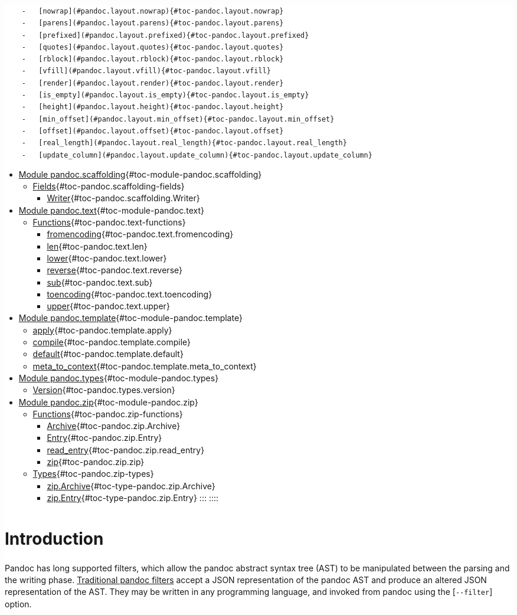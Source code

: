         -   [nowrap](#pandoc.layout.nowrap){#toc-pandoc.layout.nowrap}
        -   [parens](#pandoc.layout.parens){#toc-pandoc.layout.parens}
        -   [prefixed](#pandoc.layout.prefixed){#toc-pandoc.layout.prefixed}
        -   [quotes](#pandoc.layout.quotes){#toc-pandoc.layout.quotes}
        -   [rblock](#pandoc.layout.rblock){#toc-pandoc.layout.rblock}
        -   [vfill](#pandoc.layout.vfill){#toc-pandoc.layout.vfill}
        -   [render](#pandoc.layout.render){#toc-pandoc.layout.render}
        -   [is_empty](#pandoc.layout.is_empty){#toc-pandoc.layout.is_empty}
        -   [height](#pandoc.layout.height){#toc-pandoc.layout.height}
        -   [min_offset](#pandoc.layout.min_offset){#toc-pandoc.layout.min_offset}
        -   [offset](#pandoc.layout.offset){#toc-pandoc.layout.offset}
        -   [real_length](#pandoc.layout.real_length){#toc-pandoc.layout.real_length}
        -   [update_column](#pandoc.layout.update_column){#toc-pandoc.layout.update_column}
-   [Module pandoc.scaffolding](#module-pandoc.scaffolding){#toc-module-pandoc.scaffolding}
    -   [Fields](#pandoc.scaffolding-fields){#toc-pandoc.scaffolding-fields}
        -   [Writer](#pandoc.scaffolding.Writer){#toc-pandoc.scaffolding.Writer}
-   [Module pandoc.text](#module-pandoc.text){#toc-module-pandoc.text}
    -   [Functions](#pandoc.text-functions){#toc-pandoc.text-functions}
        -   [fromencoding](#pandoc.text.fromencoding){#toc-pandoc.text.fromencoding}
        -   [len](#pandoc.text.len){#toc-pandoc.text.len}
        -   [lower](#pandoc.text.lower){#toc-pandoc.text.lower}
        -   [reverse](#pandoc.text.reverse){#toc-pandoc.text.reverse}
        -   [sub](#pandoc.text.sub){#toc-pandoc.text.sub}
        -   [toencoding](#pandoc.text.toencoding){#toc-pandoc.text.toencoding}
        -   [upper](#pandoc.text.upper){#toc-pandoc.text.upper}
-   [Module pandoc.template](#module-pandoc.template){#toc-module-pandoc.template}
    -   [apply](#pandoc.template.apply){#toc-pandoc.template.apply}
    -   [compile](#pandoc.template.compile){#toc-pandoc.template.compile}
    -   [default](#pandoc.template.default){#toc-pandoc.template.default}
    -   [meta_to_context](#pandoc.template.meta_to_context){#toc-pandoc.template.meta_to_context}
-   [Module pandoc.types](#module-pandoc.types){#toc-module-pandoc.types}
    -   [Version](#pandoc.types.version){#toc-pandoc.types.version}
-   [Module pandoc.zip](#module-pandoc.zip){#toc-module-pandoc.zip}
    -   [Functions](#pandoc.zip-functions){#toc-pandoc.zip-functions}
        -   [Archive](#pandoc.zip.Archive){#toc-pandoc.zip.Archive}
        -   [Entry](#pandoc.zip.Entry){#toc-pandoc.zip.Entry}
        -   [read_entry](#pandoc.zip.read_entry){#toc-pandoc.zip.read_entry}
        -   [zip](#pandoc.zip.zip){#toc-pandoc.zip.zip}
    -   [Types](#pandoc.zip-types){#toc-pandoc.zip-types}
        -   [zip.Archive](#type-pandoc.zip.Archive){#toc-type-pandoc.zip.Archive}
        -   [zip.Entry](#type-pandoc.zip.Entry){#toc-type-pandoc.zip.Entry}
:::
::::

# Introduction

Pandoc has long supported filters, which allow the pandoc abstract
syntax tree (AST) to be manipulated between the parsing and the writing
phase. [Traditional pandoc filters](https://pandoc.org/filters.html)
accept a JSON representation of the pandoc AST and produce an altered
JSON representation of the AST. They may be written in any programming
language, and invoked from pandoc using the [`--filter`]
option.
